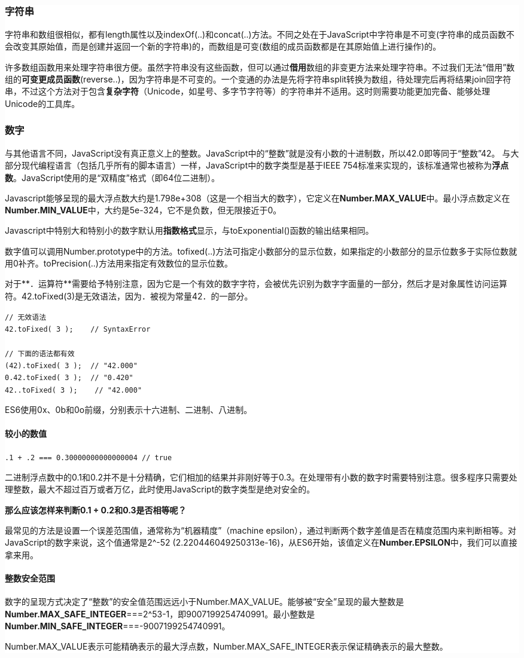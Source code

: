 ### 字符串

字符串和数组很相似，都有length属性以及indexOf(..)和concat(..)方法。不同之处在于JavaScript中字符串是不可变(字符串的成员函数不会改变其原始值，而是创建并返回一个新的字符串)的，而数组是可变(数组的成员函数都是在其原始值上进行操作)的。

许多数组函数用来处理字符串很方便。虽然字符串没有这些函数，但可以通过**借用**数组的非变更方法来处理字符串。不过我们无法“借用”数组的**可变更成员函数**(reverse..)，因为字符串是不可变的。一个变通的办法是先将字符串split转换为数组，待处理完后再将结果join回字符串，不过这个方法对于包含**复杂字符**（Unicode，如星号、多字节字符等）的字符串并不适用。这时则需要功能更加完备、能够处理Unicode的工具库。

### 数字

与其他语言不同，JavaScript没有真正意义上的整数。JavaScript中的“整数”就是没有小数的十进制数，所以42.0即等同于“整数”42。
与大部分现代编程语言（包括几乎所有的脚本语言）一样，JavaScript中的数字类型是基于IEEE 754标准来实现的，该标准通常也被称为**浮点数**。JavaScript使用的是“双精度”格式（即64位二进制）。

Javascript能够呈现的最大浮点数大约是1.798e+308（这是一个相当大的数字），它定义在**Number.MAX_VALUE**中。最小浮点数定义在**Number.MIN_VALUE**中，大约是5e-324，它不是负数，但无限接近于0。

Javascript中特别大和特别小的数字默认用**指数格式**显示，与toExponential()函数的输出结果相同。

数字值可以调用Number.prototype中的方法。tofixed(..)方法可指定小数部分的显示位数，如果指定的小数部分的显示位数多于实际位数就用0补齐。toPrecision(..)方法用来指定有效数位的显示位数。

对于**．运算符**需要给予特别注意，因为它是一个有效的数字字符，会被优先识别为数字字面量的一部分，然后才是对象属性访问运算符。42.toFixed(3)是无效语法，因为．被视为常量42．的一部分。

```
// 无效语法
42.toFixed( 3 );	// SyntaxError

// 下面的语法都有效
(42).toFixed( 3 );	// "42.000"
0.42.toFixed( 3 );	// "0.420"
42..toFixed( 3 );	 // "42.000"
```

ES6使用0x、0b和0o前缀，分别表示十六进制、二进制、八进制。

#### 较小的数值

```
.1 + .2 === 0.30000000000000004 // true
```

二进制浮点数中的0.1和0.2并不是十分精确，它们相加的结果并非刚好等于0.3。在处理带有小数的数字时需要特别注意。很多程序只需要处理整数，最大不超过百万或者万亿，此时使用JavaScript的数字类型是绝对安全的。

**那么应该怎样来判断0.1 + 0.2和0.3是否相等呢？**

最常见的方法是设置一个误差范围值，通常称为“机器精度”（machine epsilon），通过判断两个数字差值是否在精度范围内来判断相等。对JavaScript的数字来说，这个值通常是2^-52 (2.220446049250313e-16)，从ES6开始，该值定义在**Number.EPSILON**中，我们可以直接拿来用。

#### 整数安全范围

数字的呈现方式决定了“整数”的安全值范围远远小于Number.MAX_VALUE。能够被“安全”呈现的最大整数是**Number.MAX_SAFE_INTEGER**===2^53-1，即9007199254740991。最小整数是**Number.MIN_SAFE_INTEGER**===-9007199254740991。

Number.MAX_VALUE表示可能精确表示的最大浮点数，Number.MAX_SAFE_INTEGER表示保证精确表示的最大整数。
